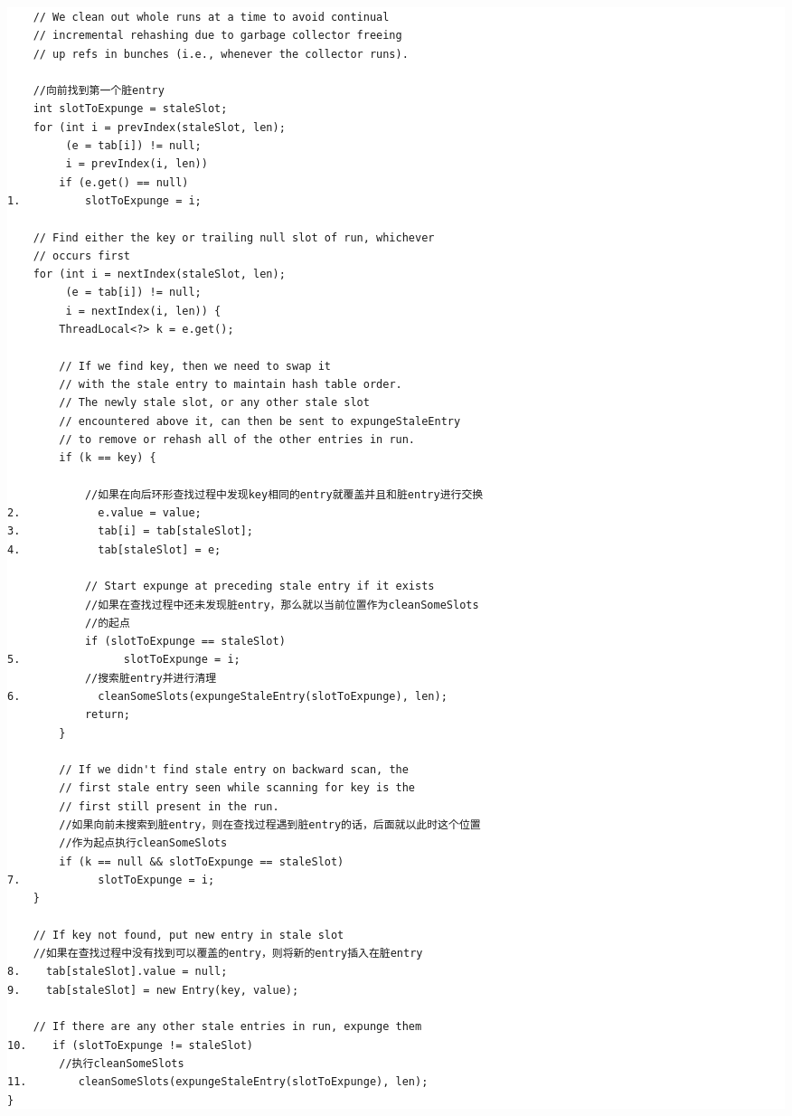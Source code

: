 ```
    // We clean out whole runs at a time to avoid continual
    // incremental rehashing due to garbage collector freeing
    // up refs in bunches (i.e., whenever the collector runs).

    //向前找到第一个脏entry
    int slotToExpunge = staleSlot;
    for (int i = prevIndex(staleSlot, len);
         (e = tab[i]) != null;
         i = prevIndex(i, len))
        if (e.get() == null)
1.          slotToExpunge = i;

    // Find either the key or trailing null slot of run, whichever
    // occurs first
    for (int i = nextIndex(staleSlot, len);
         (e = tab[i]) != null;
         i = nextIndex(i, len)) {
        ThreadLocal<?> k = e.get();

        // If we find key, then we need to swap it
        // with the stale entry to maintain hash table order.
        // The newly stale slot, or any other stale slot
        // encountered above it, can then be sent to expungeStaleEntry
        // to remove or rehash all of the other entries in run.
        if (k == key) {
            
            //如果在向后环形查找过程中发现key相同的entry就覆盖并且和脏entry进行交换
2.            e.value = value;
3.            tab[i] = tab[staleSlot];
4.            tab[staleSlot] = e;

            // Start expunge at preceding stale entry if it exists
            //如果在查找过程中还未发现脏entry，那么就以当前位置作为cleanSomeSlots
            //的起点
            if (slotToExpunge == staleSlot)
5.                slotToExpunge = i;
            //搜索脏entry并进行清理
6.            cleanSomeSlots(expungeStaleEntry(slotToExpunge), len);
            return;
        }

        // If we didn't find stale entry on backward scan, the
        // first stale entry seen while scanning for key is the
        // first still present in the run.
        //如果向前未搜索到脏entry，则在查找过程遇到脏entry的话，后面就以此时这个位置
        //作为起点执行cleanSomeSlots
        if (k == null && slotToExpunge == staleSlot)
7.            slotToExpunge = i;
    }

    // If key not found, put new entry in stale slot
    //如果在查找过程中没有找到可以覆盖的entry，则将新的entry插入在脏entry
8.    tab[staleSlot].value = null;
9.    tab[staleSlot] = new Entry(key, value);

    // If there are any other stale entries in run, expunge them
10.    if (slotToExpunge != staleSlot)
        //执行cleanSomeSlots
11.        cleanSomeSlots(expungeStaleEntry(slotToExpunge), len);
}
```
